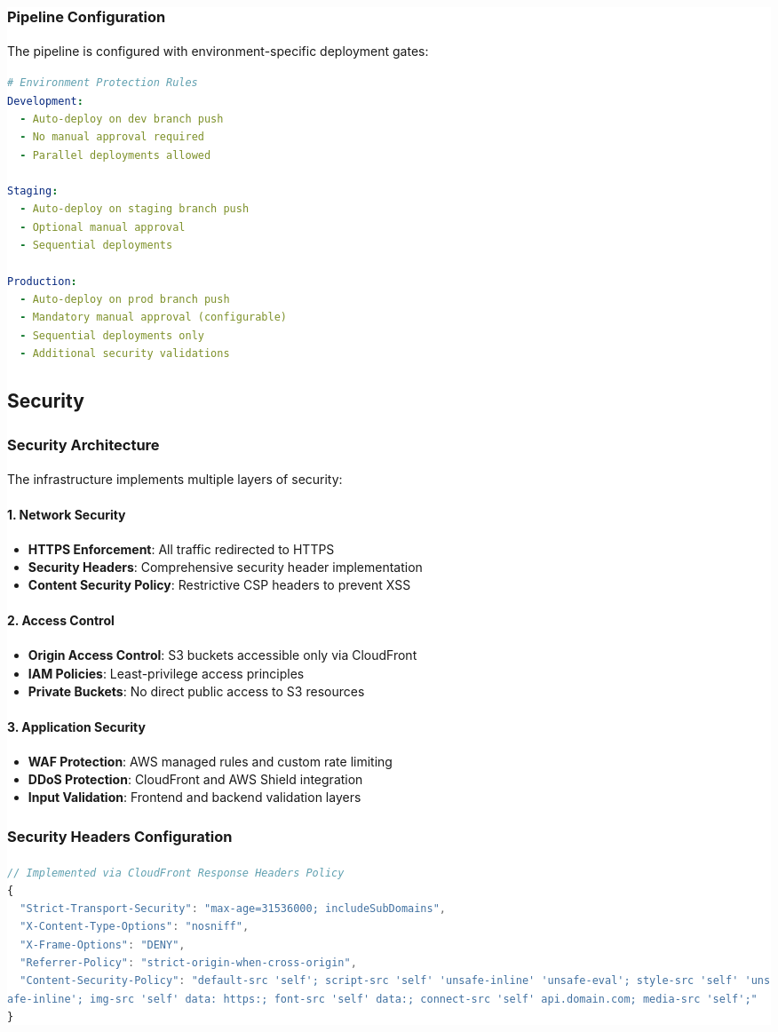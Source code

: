### Pipeline Configuration

The pipeline is configured with environment-specific deployment gates:

```yaml
# Environment Protection Rules
Development:
  - Auto-deploy on dev branch push
  - No manual approval required
  - Parallel deployments allowed

Staging:
  - Auto-deploy on staging branch push
  - Optional manual approval
  - Sequential deployments

Production:
  - Auto-deploy on prod branch push
  - Mandatory manual approval (configurable)
  - Sequential deployments only
  - Additional security validations
```

## Security

### Security Architecture

The infrastructure implements multiple layers of security:

#### 1. Network Security
- **HTTPS Enforcement**: All traffic redirected to HTTPS
- **Security Headers**: Comprehensive security header implementation
- **Content Security Policy**: Restrictive CSP headers to prevent XSS

#### 2. Access Control
- **Origin Access Control**: S3 buckets accessible only via CloudFront
- **IAM Policies**: Least-privilege access principles
- **Private Buckets**: No direct public access to S3 resources

#### 3. Application Security
- **WAF Protection**: AWS managed rules and custom rate limiting
- **DDoS Protection**: CloudFront and AWS Shield integration
- **Input Validation**: Frontend and backend validation layers

### Security Headers Configuration

```javascript
// Implemented via CloudFront Response Headers Policy
{
  "Strict-Transport-Security": "max-age=31536000; includeSubDomains",
  "X-Content-Type-Options": "nosniff",
  "X-Frame-Options": "DENY",
  "Referrer-Policy": "strict-origin-when-cross-origin",
  "Content-Security-Policy": "default-src 'self'; script-src 'self' 'unsafe-inline' 'unsafe-eval'; style-src 'self' 'unsafe-inline'; img-src 'self' data: https:; font-src 'self' data:; connect-src 'self' api.domain.com; media-src 'self';"
}
```
